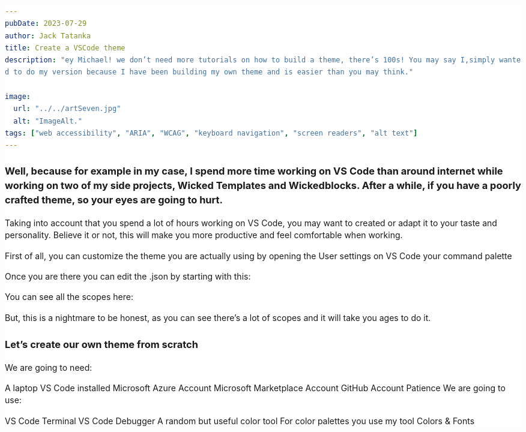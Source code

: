 ```yaml
---
pubDate: 2023-07-29
author: Jack Tatanka
title: Create a VSCode theme
description: "ey Michael! we don’t need more tutorials on how to build a theme, there’s 100s! You may say I,simply wanted to do my version because I have been building my own theme and is easier than you may think."

image:
  url: "../../artSeven.jpg"
  alt: "ImageAlt."
tags: ["web accessibility", "ARIA", "WCAG", "keyboard navigation", "screen readers", "alt text"]
---
```


### Well, because for example in my case, I spend more time working on VS Code than around internet while working on two of my side projects, Wicked Templates and Wickedblocks. After a while, if you have a poorly crafted theme, so your eyes are going to hurt.

Taking into account that you spend a lot of hours working on VS Code, you may want to created or adapt it to your taste and personality. Believe it or not, this will make you more productive and feel comfortable when working.

First of all, you can customize the theme you are actually using by opening the User settings on VS Code your command palette

Once you are there you can edit the .json by starting with this:

You can see all the scopes here:

But, this is a nightmare to be honest, as you can see there’s a lot of scopes and it will take you ages to do it.


### Let’s create our own theme from scratch
We are going to need:

A laptop
VS Code installed
Microsoft Azure Account
Microsoft Marketplace Account
GitHub Account
Patience
We are going to use:

VS Code
Terminal
VS Code Debugger
A random but useful color tool
For color palettes you use my tool Colors & Fonts
